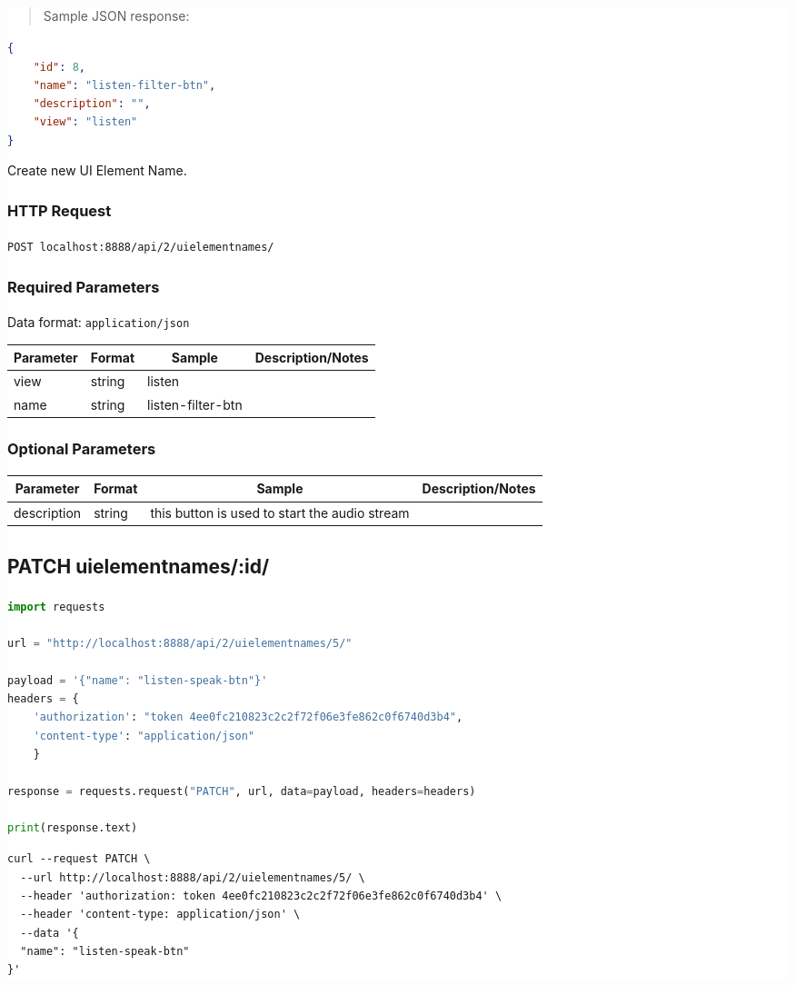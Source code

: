> Sample JSON response:

```json
{
    "id": 8,
    "name": "listen-filter-btn",
    "description": "",
    "view": "listen"
}
```

Create new UI Element Name.

### HTTP Request

`POST localhost:8888/api/2/uielementnames/`

### Required Parameters
Data format: `application/json`

Parameter | Format | Sample | Description/Notes
--------- | ------ | ------ | -----------------
view | string | listen
name | string | listen-filter-btn |

### Optional Parameters

Parameter | Format | Sample | Description/Notes
--------- | ------ | ------ | -----------------
description | string | this button is used to start the audio stream |


## PATCH uielementnames/:id/

```python
import requests

url = "http://localhost:8888/api/2/uielementnames/5/"

payload = '{"name": "listen-speak-btn"}'
headers = {
    'authorization': "token 4ee0fc210823c2c2f72f06e3fe862c0f6740d3b4",
    'content-type': "application/json"
    }

response = requests.request("PATCH", url, data=payload, headers=headers)

print(response.text)
```

```shell
curl --request PATCH \
  --url http://localhost:8888/api/2/uielementnames/5/ \
  --header 'authorization: token 4ee0fc210823c2c2f72f06e3fe862c0f6740d3b4' \
  --header 'content-type: application/json' \
  --data '{
  "name": "listen-speak-btn"
}'
```
